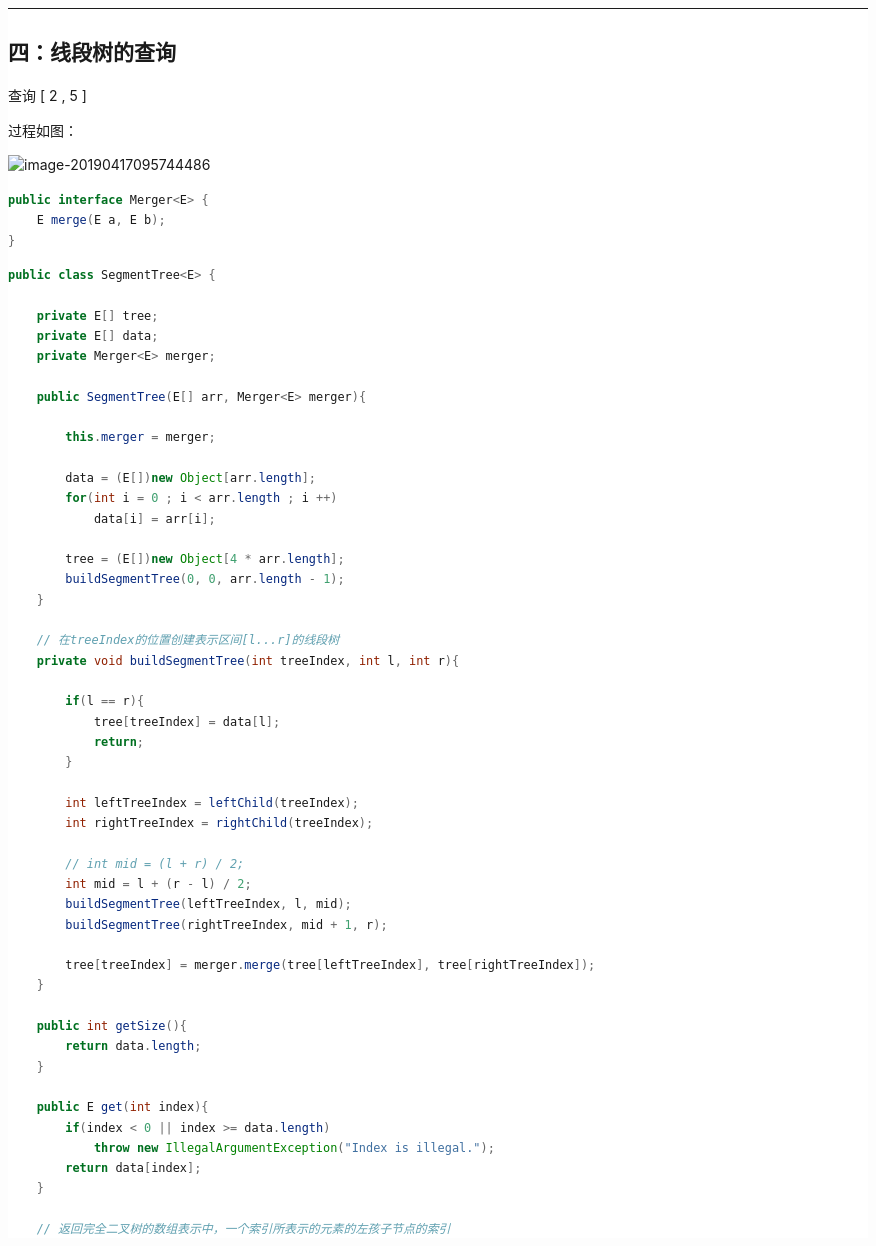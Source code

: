 -----

## 四：线段树的查询

查询 [ 2 , 5 ]

过程如图：

![image-20190417095744486](https://ws4.sinaimg.cn/large/006tNc79ly1g25ecsf3lsj30yc0tuk2u.jpg)

```java
public interface Merger<E> {
    E merge(E a, E b);
}
```

```java
public class SegmentTree<E> {
 
    private E[] tree;
    private E[] data;
    private Merger<E> merger;
 
    public SegmentTree(E[] arr, Merger<E> merger){
 
        this.merger = merger;
 
        data = (E[])new Object[arr.length];
        for(int i = 0 ; i < arr.length ; i ++)
            data[i] = arr[i];
 
        tree = (E[])new Object[4 * arr.length];
        buildSegmentTree(0, 0, arr.length - 1);
    }
 
    // 在treeIndex的位置创建表示区间[l...r]的线段树
    private void buildSegmentTree(int treeIndex, int l, int r){
 
        if(l == r){
            tree[treeIndex] = data[l];
            return;
        }
 
        int leftTreeIndex = leftChild(treeIndex);
        int rightTreeIndex = rightChild(treeIndex);
 
        // int mid = (l + r) / 2;
        int mid = l + (r - l) / 2;
        buildSegmentTree(leftTreeIndex, l, mid);
        buildSegmentTree(rightTreeIndex, mid + 1, r);
 
        tree[treeIndex] = merger.merge(tree[leftTreeIndex], tree[rightTreeIndex]);
    }
 
    public int getSize(){
        return data.length;
    }
 
    public E get(int index){
        if(index < 0 || index >= data.length)
            throw new IllegalArgumentException("Index is illegal.");
        return data[index];
    }
 
    // 返回完全二叉树的数组表示中，一个索引所表示的元素的左孩子节点的索引
```